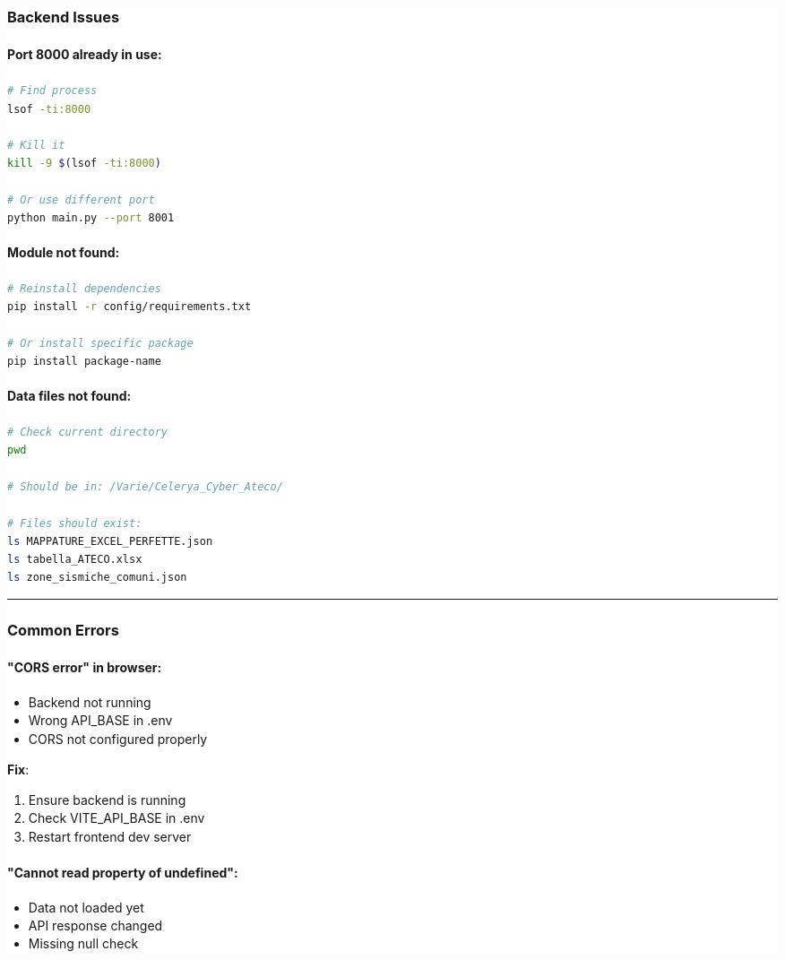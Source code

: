 
### Backend Issues

#### **Port 8000 already in use**:
```bash
# Find process
lsof -ti:8000

# Kill it
kill -9 $(lsof -ti:8000)

# Or use different port
python main.py --port 8001
```

#### **Module not found**:
```bash
# Reinstall dependencies
pip install -r config/requirements.txt

# Or install specific package
pip install package-name
```

#### **Data files not found**:
```bash
# Check current directory
pwd

# Should be in: /Varie/Celerya_Cyber_Ateco/

# Files should exist:
ls MAPPATURE_EXCEL_PERFETTE.json
ls tabella_ATECO.xlsx
ls zone_sismiche_comuni.json
```

---

### Common Errors

#### **"CORS error" in browser**:
- Backend not running
- Wrong API_BASE in .env
- CORS not configured properly

**Fix**:
1. Ensure backend is running
2. Check VITE_API_BASE in .env
3. Restart frontend dev server

#### **"Cannot read property of undefined"**:
- Data not loaded yet
- API response changed
- Missing null check

